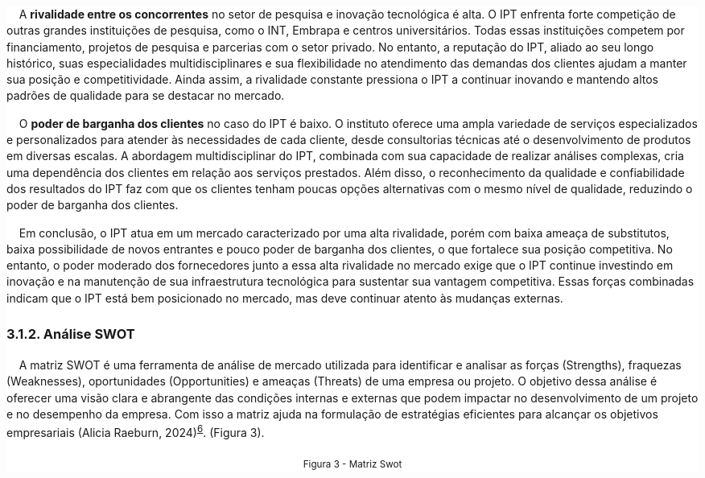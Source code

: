 &nbsp;&nbsp;&nbsp;&nbsp;A **rivalidade entre os concorrentes** no setor de pesquisa e inovação tecnológica é alta. O IPT enfrenta forte competição de outras grandes instituições de pesquisa, como o INT, Embrapa e centros universitários. Todas essas instituições competem por financiamento, projetos de pesquisa e parcerias com o setor privado. No entanto, a reputação do IPT, aliado ao seu longo histórico, suas especialidades multidisciplinares e sua flexibilidade no atendimento das demandas dos clientes ajudam a manter sua posição e competitividade. Ainda assim, a rivalidade constante pressiona o IPT a continuar inovando e mantendo altos padrões de qualidade para se destacar no mercado.

&nbsp;&nbsp;&nbsp;&nbsp;O **poder de barganha dos clientes** no caso do IPT é baixo. O instituto oferece uma ampla variedade de serviços especializados e personalizados para atender às necessidades de cada cliente, desde consultorias técnicas até o desenvolvimento de produtos em diversas escalas. A abordagem multidisciplinar do IPT, combinada com sua capacidade de realizar análises complexas, cria uma dependência dos clientes em relação aos serviços prestados. Além disso, o reconhecimento da qualidade e confiabilidade dos resultados do IPT faz com que os clientes tenham poucas opções alternativas com o mesmo nível de qualidade, reduzindo o poder de barganha dos clientes.

&nbsp;&nbsp;&nbsp;&nbsp;Em conclusão, o IPT atua em um mercado caracterizado por uma alta rivalidade, porém com baixa ameaça de substitutos, baixa possibilidade de novos entrantes e pouco poder de barganha dos clientes, o que fortalece sua posição competitiva. No entanto, o poder moderado dos fornecedores junto a essa alta rivalidade no mercado exige que o IPT continue investindo em inovação e na manutenção de sua infraestrutura tecnológica para sustentar sua vantagem competitiva. Essas forças combinadas indicam que o IPT está bem posicionado no mercado, mas deve continuar atento às mudanças externas.

### 3.1.2. Análise SWOT
&nbsp;&nbsp;&nbsp;&nbsp;A matriz SWOT é uma ferramenta de análise de mercado utilizada para identificar e analisar as forças (Strengths), fraquezas (Weaknesses), oportunidades (Opportunities) e ameaças (Threats) de uma empresa ou projeto. O objetivo dessa análise é oferecer uma visão clara e abrangente das condições internas e externas que podem impactar no desenvolvimento de um projeto e no desempenho da empresa. Com isso a matriz ajuda na formulação de estratégias eficientes para alcançar os objetivos empresariais (Alicia Raeburn, 2024)<sup>[6](#foot6)</sup>. (Figura 3).

<div align="center">
<sub>Figura 3 - Matriz Swot</sub><br>